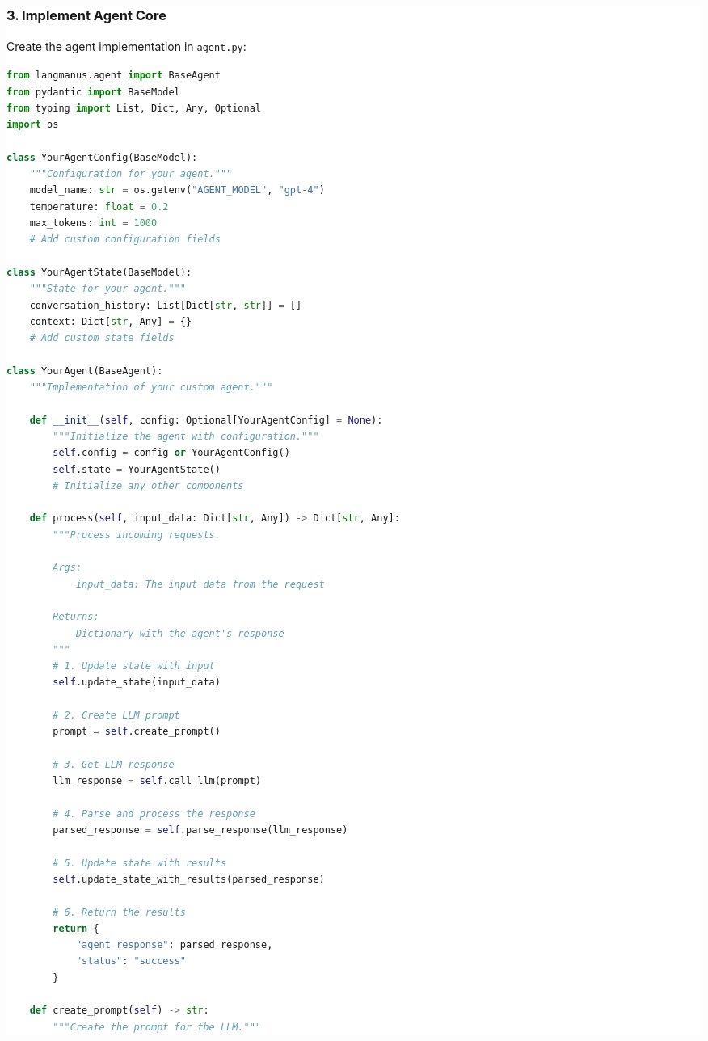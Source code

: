 ### 3. Implement Agent Core

Create the agent implementation in `agent.py`:

```python
from langmanus.agent import BaseAgent
from pydantic import BaseModel
from typing import List, Dict, Any, Optional
import os

class YourAgentConfig(BaseModel):
    """Configuration for your agent."""
    model_name: str = os.getenv("AGENT_MODEL", "gpt-4")
    temperature: float = 0.2
    max_tokens: int = 1000
    # Add custom configuration fields

class YourAgentState(BaseModel):
    """State for your agent."""
    conversation_history: List[Dict[str, str]] = []
    context: Dict[str, Any] = {}
    # Add custom state fields

class YourAgent(BaseAgent):
    """Implementation of your custom agent."""
    
    def __init__(self, config: Optional[YourAgentConfig] = None):
        """Initialize the agent with configuration."""
        self.config = config or YourAgentConfig()
        self.state = YourAgentState()
        # Initialize any other components
        
    def process(self, input_data: Dict[str, Any]) -> Dict[str, Any]:
        """Process incoming requests.
        
        Args:
            input_data: The input data from the request
            
        Returns:
            Dictionary with the agent's response
        """
        # 1. Update state with input
        self.update_state(input_data)
        
        # 2. Create LLM prompt
        prompt = self.create_prompt()
        
        # 3. Get LLM response
        llm_response = self.call_llm(prompt)
        
        # 4. Parse and process the response
        parsed_response = self.parse_response(llm_response)
        
        # 5. Update state with results
        self.update_state_with_results(parsed_response)
        
        # 6. Return the results
        return {
            "agent_response": parsed_response,
            "status": "success"
        }
    
    def create_prompt(self) -> str:
        """Create the prompt for the LLM."""
```
